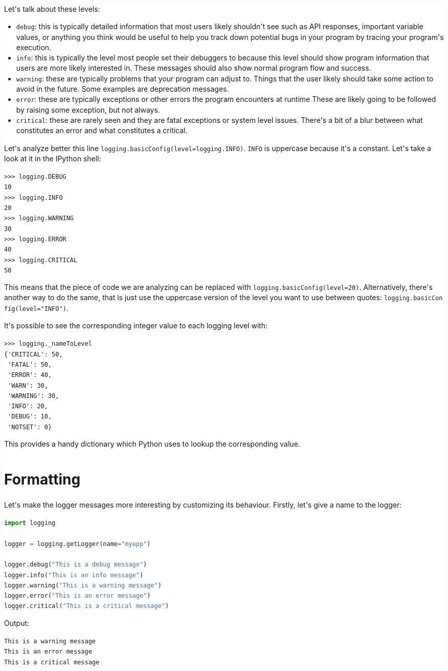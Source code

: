 Let's talk about these levels:
+ `debug`: this is typically detailed information that most users likely shouldn't see such as API responses, important variable values, or anything you think would be useful to help you track down potential bugs in your program by tracing your program's execution.
+ `info`: this is typically the level most people set their debuggers to because this level should show program information that users are more likely interested in. These messages should also show normal program flow and success.
+ `warning`: these are typically problems that your program can adjust to. Things that the user likely should take some action to avoid in the future. Some examples are deprecation messages.
+ `error`: these are typically exceptions or other errors the program encounters at runtime These are likely going to be followed by raising some exception, but not always.
+ `critical`: these are rarely seen and they are fatal exceptions or system level issues. There's a bit of a blur between what constitutes an error and what constitutes a critical.

Let's analyze better this line `logging.basicConfig(level=logging.INFO)`. `INFO` is uppercase because it's a constant. Let's take a look at it in the IPython shell:
```terminal
>>> logging.DEBUG
10
>>> logging.INFO
20
>>> logging.WARNING
30
>>> logging.ERROR
40
>>> logging.CRITICAL
50
```

This means that the piece of code we are analyzing can be replaced with `logging.basicConfig(level=20)`. Alternatively, there's another way to do the same, that is just use the uppercase version of the level you want to use between quotes: `logging.basicConfig(level="INFO")`.

It's possible to see the corresponding integer value to each logging level with:
```terminal
>>> logging._nameToLevel
{'CRITICAL': 50,
 'FATAL': 50,
 'ERROR': 40,
 'WARN': 30,
 'WARNING': 30,
 'INFO': 20,
 'DEBUG': 10,
 'NOTSET': 0}
```
This provides a handy dictionary which Python uses to lookup the corresponding value.
# Formatting
Let's make the logger messages more interesting by customizing its behaviour. Firstly, let's give a name to the logger:
```python
import logging

logger = logging.getLogger(name="myapp")

logger.debug("This is a debug message")
logger.info("This is an info message")
logger.warning("This is a warning message")
logger.error("This is an error message")
logger.critical("This is a critical message")
```
Output:
```
This is a warning message
This is an error message
This is a critical message
```